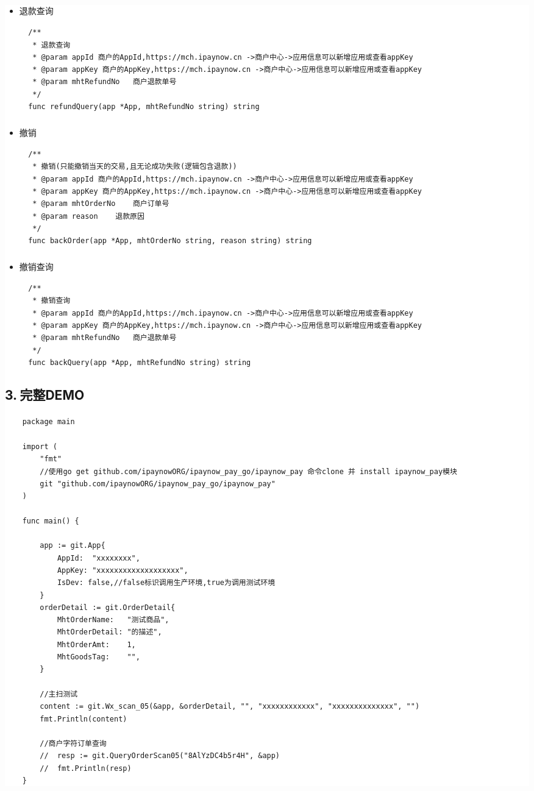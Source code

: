 - 退款查询

        /**
         * 退款查询
         * @param appId 商户的AppId,https://mch.ipaynow.cn ->商户中心->应用信息可以新增应用或查看appKey
         * @param appKey 商户的AppKey,https://mch.ipaynow.cn ->商户中心->应用信息可以新增应用或查看appKey
         * @param mhtRefundNo   商户退款单号
         */
        func refundQuery(app *App, mhtRefundNo string) string

<h5 id='2.4.3'></h4>

- 撤销

        /**
         * 撤销(只能撤销当天的交易,且无论成功失败(逻辑包含退款))
         * @param appId 商户的AppId,https://mch.ipaynow.cn ->商户中心->应用信息可以新增应用或查看appKey
         * @param appKey 商户的AppKey,https://mch.ipaynow.cn ->商户中心->应用信息可以新增应用或查看appKey
         * @param mhtOrderNo    商户订单号
         * @param reason    退款原因
         */
        func backOrder(app *App, mhtOrderNo string, reason string) string

<h5 id='2.4.4'></h4>

- 撤销查询

        /**
         * 撤销查询
         * @param appId 商户的AppId,https://mch.ipaynow.cn ->商户中心->应用信息可以新增应用或查看appKey
         * @param appKey 商户的AppKey,https://mch.ipaynow.cn ->商户中心->应用信息可以新增应用或查看appKey
         * @param mhtRefundNo   商户退款单号
         */
        func backQuery(app *App, mhtRefundNo string) string 


<h2 id='3'> 3. 完整DEMO </h2>

		package main
		
		import (
			"fmt"
			//使用go get github.com/ipaynowORG/ipaynow_pay_go/ipaynow_pay 命令clone 并 install ipaynow_pay模块
			git "github.com/ipaynowORG/ipaynow_pay_go/ipaynow_pay"
		)
		
		func main() {
		
			app := git.App{
				AppId:  "xxxxxxxx",
				AppKey: "xxxxxxxxxxxxxxxxxxx",
				IsDev: false,//false标识调用生产环境,true为调用测试环境
			}
			orderDetail := git.OrderDetail{
				MhtOrderName:   "测试商品",
				MhtOrderDetail: "的描述",
				MhtOrderAmt:    1,
				MhtGoodsTag:    "",
			}
		
			//主扫测试
			content := git.Wx_scan_05(&app, &orderDetail, "", "xxxxxxxxxxxx", "xxxxxxxxxxxxxx", "")
			fmt.Println(content)
		
			//商户字符订单查询
			//	resp := git.QueryOrderScan05("8AlYzDC4b5r4H", &app)
			//	fmt.Println(resp)
		}
